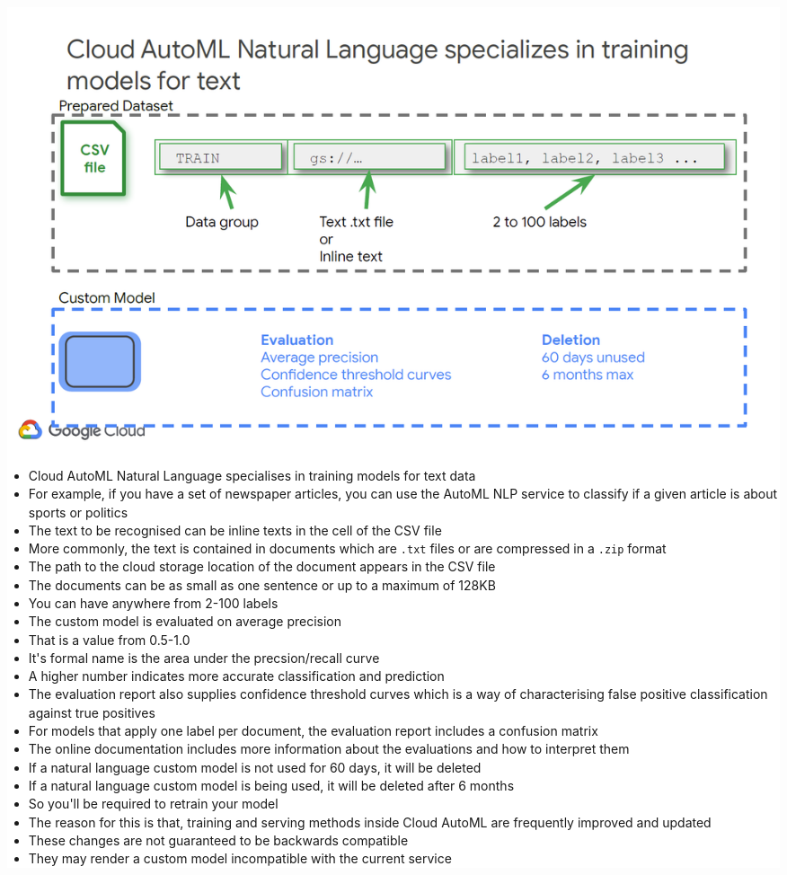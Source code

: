 ![automl-nlp](./imgs/automl-nlp.PNG)

- Cloud AutoML Natural Language specialises in training models for text data
- For example, if you have a set of newspaper articles, you can use the AutoML NLP service to classify if a given article is about sports or politics
- The text to be recognised can be inline texts in the cell of the CSV file
- More commonly, the text is contained in documents which are `.txt` files or are compressed in a `.zip` format
- The path to the cloud storage location of the document appears in the CSV file
- The documents can be as small as one sentence or up to a maximum of 128KB
- You can have anywhere from 2-100 labels
- The custom model is evaluated on average precision
- That is a value from 0.5-1.0
- It's formal name is the area under the precsion/recall curve
- A higher number indicates more accurate classification and prediction
- The evaluation report also supplies confidence threshold curves which is a way of characterising false positive classification against true positives
- For models that apply one label per document, the evaluation report includes a confusion matrix
- The online documentation includes more information about the evaluations and how to interpret them
- If a natural language custom model is not used for 60 days, it will be deleted
- If a natural language custom model is being used, it will be deleted after 6 months
- So you'll be required to retrain your model
- The reason for this is that, training and serving methods inside Cloud AutoML are frequently improved and updated
- These changes are not guaranteed to be backwards compatible
- They may render a custom model incompatible with the current service
